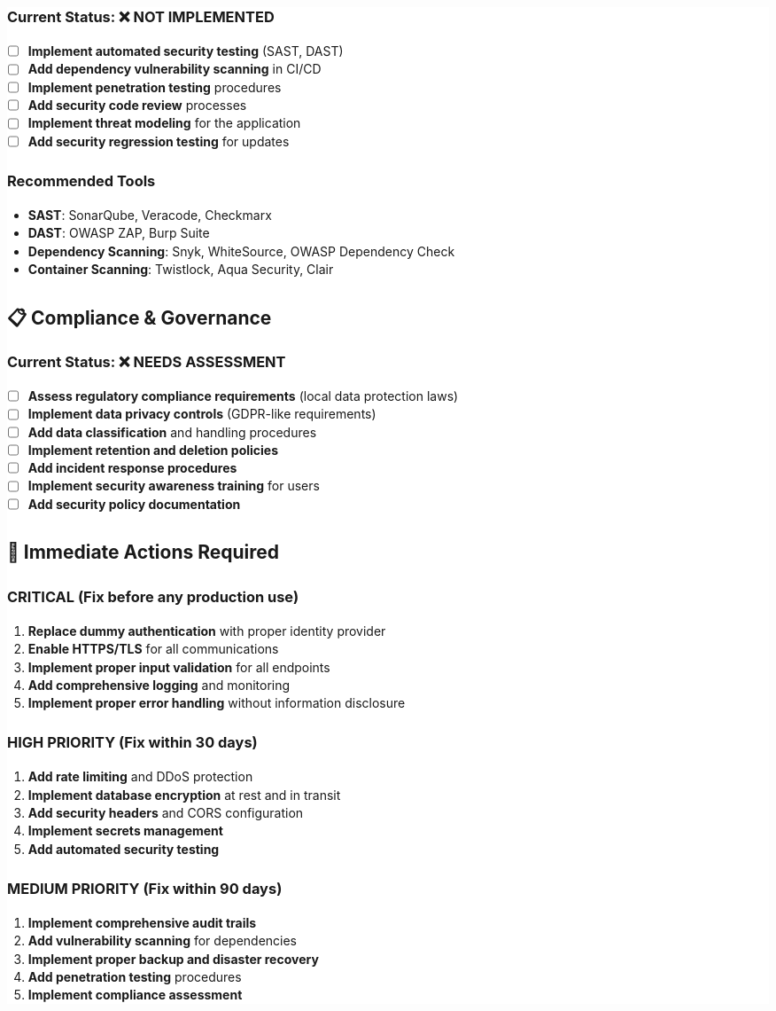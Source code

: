 ### Current Status: ❌ NOT IMPLEMENTED
- [ ] **Implement automated security testing** (SAST, DAST)
- [ ] **Add dependency vulnerability scanning** in CI/CD
- [ ] **Implement penetration testing** procedures
- [ ] **Add security code review** processes
- [ ] **Implement threat modeling** for the application
- [ ] **Add security regression testing** for updates

### Recommended Tools
- **SAST**: SonarQube, Veracode, Checkmarx
- **DAST**: OWASP ZAP, Burp Suite
- **Dependency Scanning**: Snyk, WhiteSource, OWASP Dependency Check
- **Container Scanning**: Twistlock, Aqua Security, Clair

## 📋 Compliance & Governance

### Current Status: ❌ NEEDS ASSESSMENT
- [ ] **Assess regulatory compliance requirements** (local data protection laws)
- [ ] **Implement data privacy controls** (GDPR-like requirements)
- [ ] **Add data classification** and handling procedures
- [ ] **Implement retention and deletion policies**
- [ ] **Add incident response procedures**
- [ ] **Implement security awareness training** for users
- [ ] **Add security policy documentation**

## 🚨 Immediate Actions Required

### CRITICAL (Fix before any production use)
1. **Replace dummy authentication** with proper identity provider
2. **Enable HTTPS/TLS** for all communications
3. **Implement proper input validation** for all endpoints
4. **Add comprehensive logging** and monitoring
5. **Implement proper error handling** without information disclosure

### HIGH PRIORITY (Fix within 30 days)
1. **Add rate limiting** and DDoS protection
2. **Implement database encryption** at rest and in transit
3. **Add security headers** and CORS configuration
4. **Implement secrets management**
5. **Add automated security testing**

### MEDIUM PRIORITY (Fix within 90 days)
1. **Implement comprehensive audit trails**
2. **Add vulnerability scanning** for dependencies
3. **Implement proper backup and disaster recovery**
4. **Add penetration testing** procedures
5. **Implement compliance assessment**
